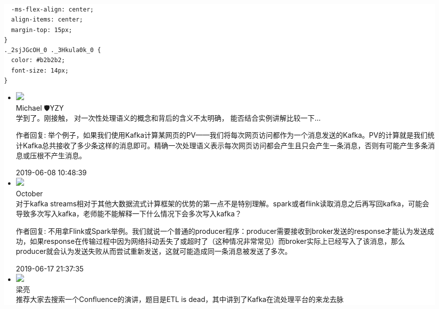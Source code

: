       -ms-flex-align: center;
      align-items: center;
      margin-top: 15px;
    }
    ._2sjJGcOH_0 ._3Hkula0k_0 {
      color: #b2b2b2;
      font-size: 14px;
    }
</style><ul><li>
<div class="_2sjJGcOH_0"><img src="https://static001.geekbang.org/account/avatar/00/12/19/43/226ca347.jpg"
  class="_3FLYR4bF_0">
<div class="_36ChpWj4_0">
  <div class="_2zFoi7sd_0"><span>Michael 🛡YZY</span>
  </div>
  <div class="_2_QraFYR_0">学到了。刚接触， 对一次性处理语义的概念和背后的含义不太明确， 能否结合实例讲解比较一下…</div>
  <div class="_10o3OAxT_0">
    <p class="_3KxQPN3V_0">作者回复: 举个例子，如果我们使用Kafka计算某网页的PV——我们将每次网页访问都作为一个消息发送的Kafka。PV的计算就是我们统计Kafka总共接收了多少条这样的消息即可。精确一次处理语义表示每次网页访问都会产生且只会产生一条消息，否则有可能产生多条消息或压根不产生消息。</p>
  </div>
  <div class="_3klNVc4Z_0">
    <div class="_3Hkula0k_0">2019-06-08 10:48:39</div>
  </div>
</div>
</div>
</li>
<li>
<div class="_2sjJGcOH_0"><img src="https://static001.geekbang.org/account/avatar/00/11/5c/d7/e4673fde.jpg"
  class="_3FLYR4bF_0">
<div class="_36ChpWj4_0">
  <div class="_2zFoi7sd_0"><span>October</span>
  </div>
  <div class="_2_QraFYR_0">对于kafka streams相对于其他大数据流式计算框架的优势的第一点不是特别理解。spark或者flink读取消息之后再写回kafka，可能会导致多次写入kafka，老师能不能解释一下什么情况下会多次写入kafka？</div>
  <div class="_10o3OAxT_0">
    <p class="_3KxQPN3V_0">作者回复: 不用拿Flink或Spark举例。我们就说一个普通的producer程序：producer需要接收到broker发送的response才能认为发送成功，如果response在传输过程中因为网络抖动丢失了或超时了（这种情况非常常见）而broker实际上已经写入了该消息，那么producer就会认为发送失败从而尝试重新发送，这就可能造成同一条消息被发送了多次。</p>
  </div>
  <div class="_3klNVc4Z_0">
    <div class="_3Hkula0k_0">2019-06-17 21:37:35</div>
  </div>
</div>
</div>
</li>
<li>
<div class="_2sjJGcOH_0"><img src="https://static001.geekbang.org/account/avatar/00/14/ff/78/c05eed06.jpg"
  class="_3FLYR4bF_0">
<div class="_36ChpWj4_0">
  <div class="_2zFoi7sd_0"><span>梁亮</span>
  </div>
  <div class="_2_QraFYR_0">推荐大家去搜索一个Confluence的演讲，题目是ETL is dead，其中讲到了Kafka在流处理平台的来龙去脉</div>
  <div class="_10o3OAxT_0">
    